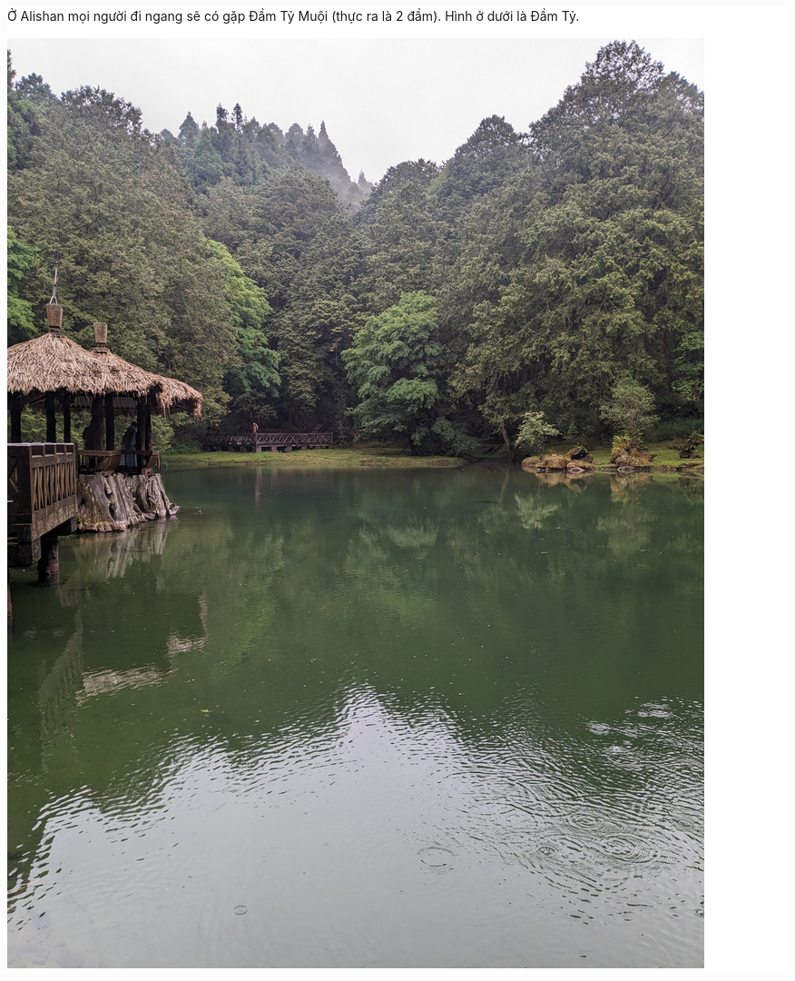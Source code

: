Ở Alishan mọi người đi ngang sẽ có gặp Đầm Tỷ Muội (thực ra là 2 đầm). Hình ở dưới là Đầm Tỷ.

![Đầm Tỷ](/assets/images/taiwan/dam_ty.jpg)
